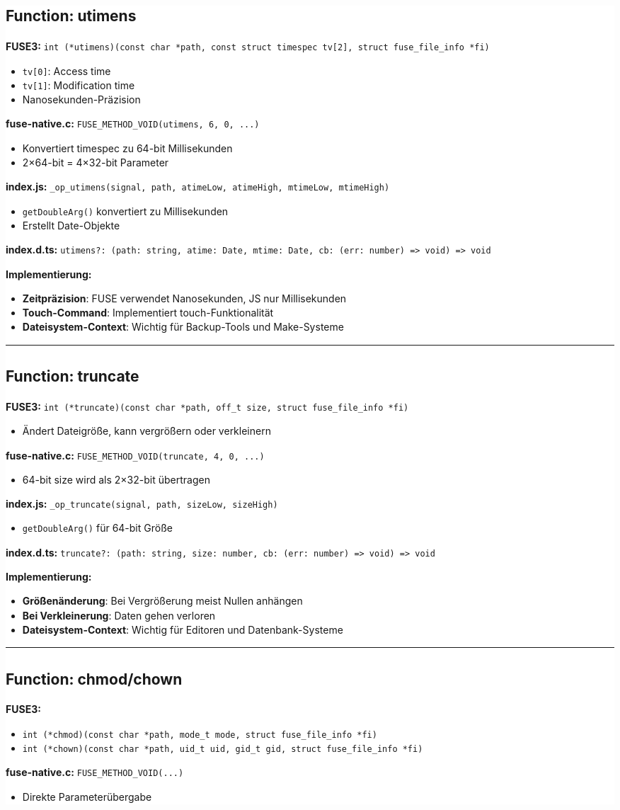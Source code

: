 
## Function: utimens

**FUSE3:** `int (*utimens)(const char *path, const struct timespec tv[2], struct fuse_file_info *fi)`
- `tv[0]`: Access time
- `tv[1]`: Modification time
- Nanosekunden-Präzision

**fuse-native.c:** `FUSE_METHOD_VOID(utimens, 6, 0, ...)`
- Konvertiert timespec zu 64-bit Millisekunden
- 2×64-bit = 4×32-bit Parameter

**index.js:** `_op_utimens(signal, path, atimeLow, atimeHigh, mtimeLow, mtimeHigh)`
- `getDoubleArg()` konvertiert zu Millisekunden
- Erstellt Date-Objekte

**index.d.ts:** `utimens?: (path: string, atime: Date, mtime: Date, cb: (err: number) => void) => void`

**Implementierung:**
- **Zeitpräzision**: FUSE verwendet Nanosekunden, JS nur Millisekunden
- **Touch-Command**: Implementiert touch-Funktionalität
- **Dateisystem-Context**: Wichtig für Backup-Tools und Make-Systeme

---

## Function: truncate

**FUSE3:** `int (*truncate)(const char *path, off_t size, struct fuse_file_info *fi)`
- Ändert Dateigröße, kann vergrößern oder verkleinern

**fuse-native.c:** `FUSE_METHOD_VOID(truncate, 4, 0, ...)`
- 64-bit size wird als 2×32-bit übertragen

**index.js:** `_op_truncate(signal, path, sizeLow, sizeHigh)`
- `getDoubleArg()` für 64-bit Größe

**index.d.ts:** `truncate?: (path: string, size: number, cb: (err: number) => void) => void`

**Implementierung:**
- **Größenänderung**: Bei Vergrößerung meist Nullen anhängen
- **Bei Verkleinerung**: Daten gehen verloren
- **Dateisystem-Context**: Wichtig für Editoren und Datenbank-Systeme

---

## Function: chmod/chown

**FUSE3:** 
- `int (*chmod)(const char *path, mode_t mode, struct fuse_file_info *fi)`
- `int (*chown)(const char *path, uid_t uid, gid_t gid, struct fuse_file_info *fi)`

**fuse-native.c:** `FUSE_METHOD_VOID(...)`
- Direkte Parameterübergabe
